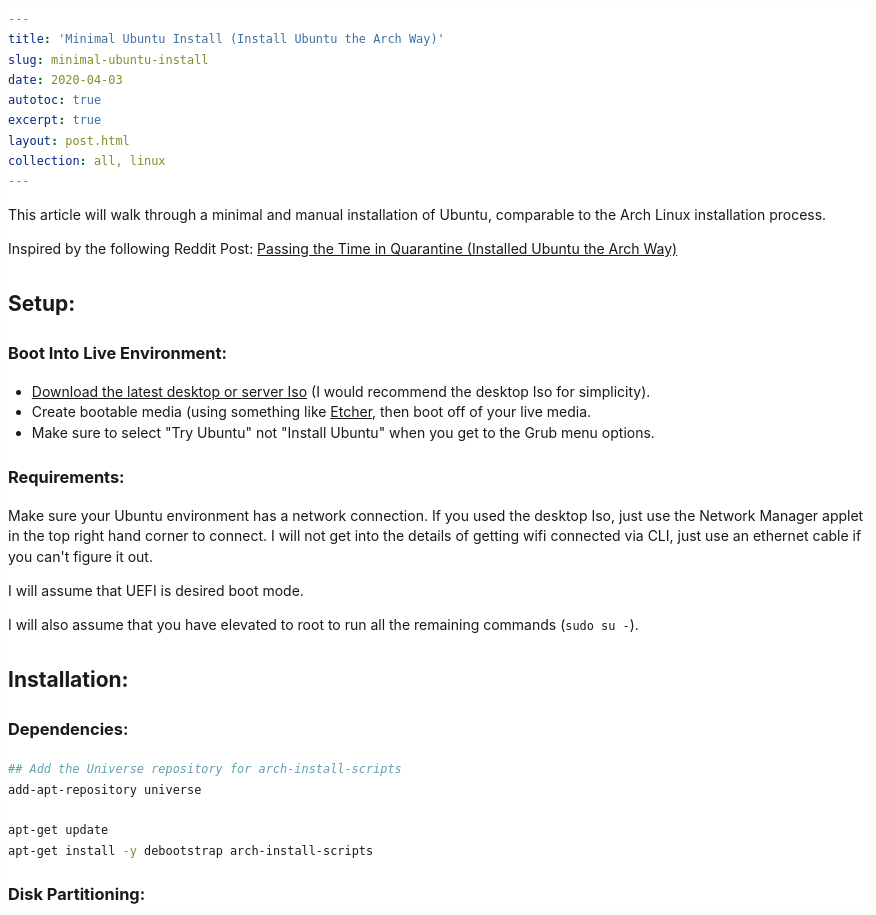 ```yaml
---
title: 'Minimal Ubuntu Install (Install Ubuntu the Arch Way)'
slug: minimal-ubuntu-install
date: 2020-04-03
autotoc: true
excerpt: true
layout: post.html
collection: all, linux
---
```


This article will walk through a minimal and manual installation of Ubuntu, comparable to the Arch Linux installation process.

Inspired by the following Reddit Post: [Passing the Time in Quarantine (Installed Ubuntu the Arch Way)](https://www.reddit.com/r/archlinux/comments/fnilaf/passing_the_time_in_quarantine_installed_ubuntu/?utm_source=share&utm_medium=web2x)

## Setup:

### Boot Into Live Environment:

- [Download the latest desktop or server Iso](https://ubuntu.com/download) (I would recommend the desktop Iso for simplicity).
- Create bootable media (using something like [Etcher](https://www.balena.io/etcher/), then boot off of your live media. 
- Make sure to select "Try Ubuntu" not "Install Ubuntu" when you get to the Grub menu options.

### Requirements:

Make sure your Ubuntu environment has a network connection. If you used the desktop Iso, just use the Network Manager applet in the top right hand corner to connect. I will not get into the details of getting wifi connected via CLI, just use an ethernet cable if you can't figure it out.

I will assume that UEFI is desired boot mode.

I will also assume that you have elevated to root to run all the remaining commands (`sudo su -`).

## Installation:

### Dependencies:

```bash
## Add the Universe repository for arch-install-scripts
add-apt-repository universe

apt-get update
apt-get install -y debootstrap arch-install-scripts
```

### Disk Partitioning:
